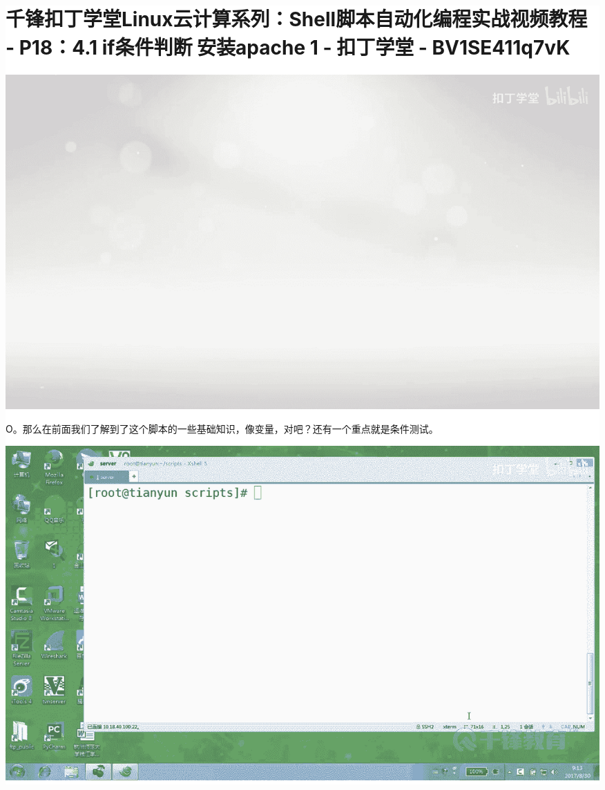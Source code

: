 # 千锋扣丁学堂Linux云计算系列：Shell脚本自动化编程实战视频教程 - P18：4.1 if条件判断 安装apache 1 - 扣丁学堂 - BV1SE411q7vK

![](img/88c2bfb600dc687e768773853d1ccc58_0.png)

O。那么在前面我们了解到了这个脚本的一些基础知识，像变量，对吧？还有一个重点就是条件测试。

![](img/88c2bfb600dc687e768773853d1ccc58_2.png)
